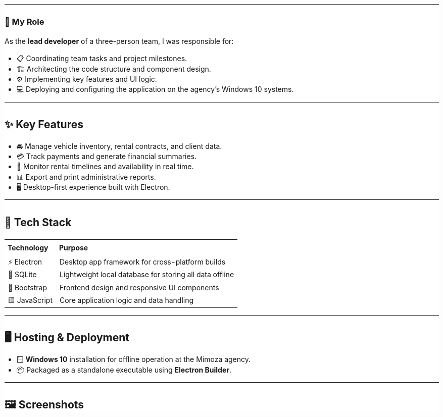 <hr>

<h3>🧭 My Role</h3>
<p>
  As the <strong>lead developer</strong> of a three-person team, I was responsible for:
</p>
<ul>
  <li>📋 Coordinating team tasks and project milestones.</li>
  <li>🏗️ Architecting the code structure and component design.</li>
  <li>⚙️ Implementing key features and UI logic.</li>
  <li>💻 Deploying and configuring the application on the agency’s Windows 10 systems.</li>
</ul>

<hr>

<h2>✨ Key Features</h2>

<ul>
  <li>🚘 Manage vehicle inventory, rental contracts, and client data.</li>
  <li>💳 Track payments and generate financial summaries.</li>
  <li>📅 Monitor rental timelines and availability in real time.</li>
  <li>📊 Export and print administrative reports.</li>
  <li>🖥️ Desktop-first experience built with Electron.</li>
</ul>

<hr>

<h2>🧩 Tech Stack</h2>

<table style="width:100%; text-align:left;">
  <tr>
    <th style="padding:6px;">Technology</th>
    <th style="padding:6px;">Purpose</th>
  </tr>
  <tr><td>⚡ Electron</td><td>Desktop app framework for cross-platform builds</td></tr>
  <tr><td>💾 SQLite</td><td>Lightweight local database for storing all data offline</td></tr>
  <tr><td>🎨 Bootstrap</td><td>Frontend design and responsive UI components</td></tr>
  <tr><td>🟨 JavaScript</td><td>Core application logic and data handling</td></tr>
</table>

<hr>

<h2>🖥️ Hosting & Deployment</h2>

<ul>
  <li>🪟 <strong>Windows 10</strong> installation for offline operation at the Mimoza agency.</li>
  <li>📦 Packaged as a standalone executable using <strong>Electron Builder</strong>.</li>
</ul>

<hr>

<h2>🖼️ Screenshots</h2>

<p align="center">
